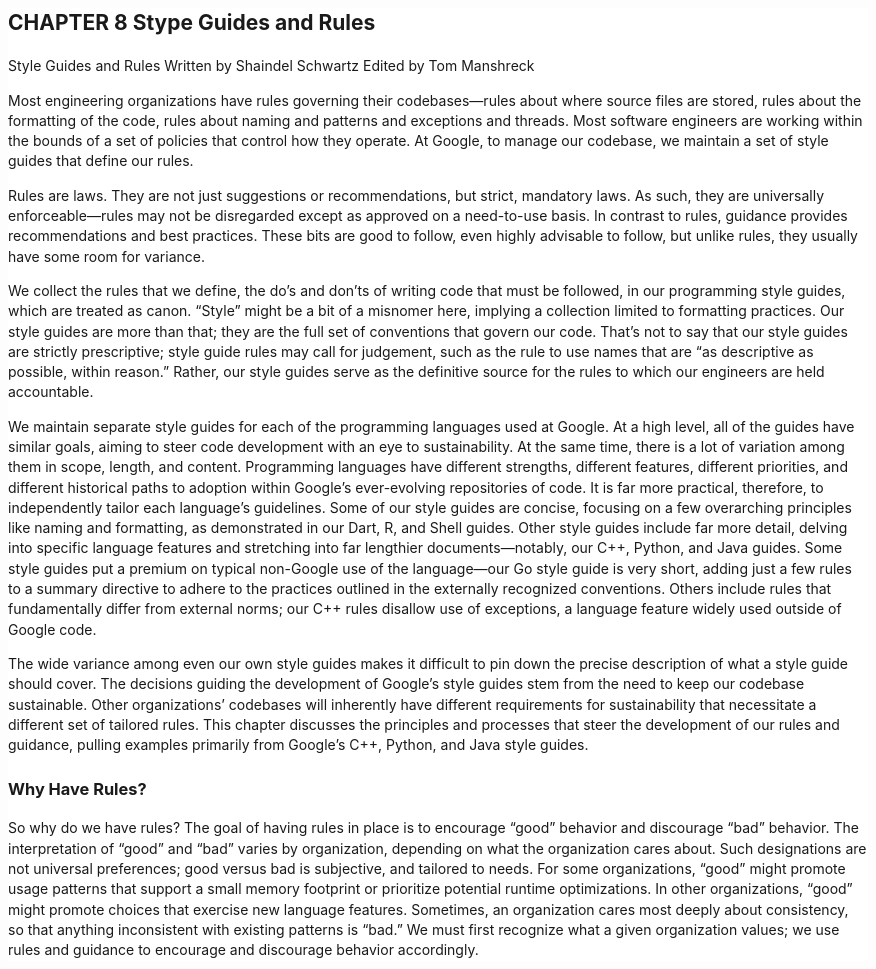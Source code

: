 ## CHAPTER 8  Stype Guides and Rules
Style Guides and Rules
Written by Shaindel Schwartz
Edited by Tom Manshreck

Most engineering organizations have rules governing their codebases—rules about where source files are stored, rules about the formatting of the code, rules about naming and patterns and exceptions and threads. Most software engineers are working within the bounds of a set of policies that control how they operate. At Google, to manage our codebase, we maintain a set of style guides that define our rules.

Rules are laws. They are not just suggestions or recommendations, but strict, mandatory laws. As such, they are universally enforceable—rules may not be disregarded except as approved on a need-to-use basis. In contrast to rules, guidance provides
recommendations and best practices. These bits are good to follow, even highly advisable to follow, but unlike rules, they usually have some room for variance.

We collect the rules that we define, the do’s and don’ts of writing code that must be followed, in our programming style guides, which are treated as canon. “Style” might be a bit of a misnomer here, implying a collection limited to formatting practices. Our style guides are more than that; they are the full set of conventions that govern our code. That’s not to say that our style guides are strictly prescriptive; style guide rules may call for judgement, such as the rule to use names that are “as descriptive as possible, within reason.” Rather, our style guides serve as the definitive source for the rules to which our engineers are held accountable.

We maintain separate style guides for each of the programming languages used at Google. At a high level, all of the guides have similar goals, aiming to steer code development with an eye to sustainability. At the same time, there is a lot of variation among them in scope, length, and content. Programming languages have different strengths, different features, different priorities, and different historical paths to adoption within Google’s ever-evolving repositories of code. It is far more practical, therefore, to independently tailor each language’s guidelines. Some of our style guides are concise, focusing on a few overarching principles like naming and formatting, as demonstrated in our Dart, R, and Shell guides. Other style guides include far more detail, delving into specific language features and stretching into far lengthier documents—notably, our C++, Python, and Java guides. Some style guides put a premium on typical non-Google use of the language—our Go style guide is very short, adding just a few rules to a summary directive to adhere to the practices outlined in the externally recognized conventions. Others include rules that fundamentally differ from external norms; our C++ rules disallow use of exceptions, a language feature widely used outside of Google code.

The wide variance among even our own style guides makes it difficult to pin down the precise description of what a style guide should cover. The decisions guiding the development of Google’s style guides stem from the need to keep our codebase sustainable. Other organizations’ codebases will inherently have different requirements for sustainability that necessitate a different set of tailored rules. This chapter discusses the principles and processes that steer the development of our rules and guidance, pulling examples primarily from Google’s C++, Python, and Java style guides.

### Why Have Rules?

So why do we have rules? The goal of having rules in place is to encourage “good” behavior and discourage “bad” behavior. The interpretation of “good” and “bad” varies by organization, depending on what the organization cares about. Such designations are not universal preferences; good versus bad is subjective, and tailored to needs. For some organizations, “good” might promote usage patterns that support a small memory footprint or prioritize potential runtime optimizations. In other organizations, “good” might promote choices that exercise new language features. Sometimes, an organization cares most deeply about consistency, so that anything inconsistent with existing patterns is “bad.” We must first recognize what a given organization values; we use rules and guidance to encourage and discourage behavior accordingly.
